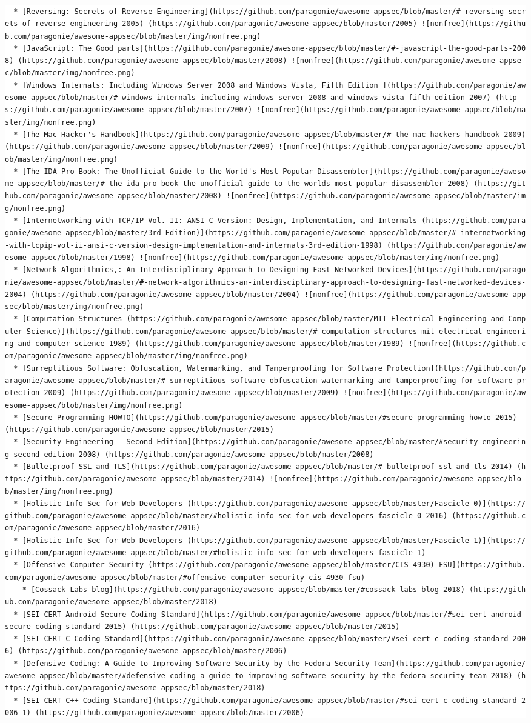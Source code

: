       * [Reversing: Secrets of Reverse Engineering](https://github.com/paragonie/awesome-appsec/blob/master/#-reversing-secrets-of-reverse-engineering-2005) (https://github.com/paragonie/awesome-appsec/blob/master/2005) ![nonfree](https://github.com/paragonie/awesome-appsec/blob/master/img/nonfree.png)
      * [JavaScript: The Good parts](https://github.com/paragonie/awesome-appsec/blob/master/#-javascript-the-good-parts-2008) (https://github.com/paragonie/awesome-appsec/blob/master/2008) ![nonfree](https://github.com/paragonie/awesome-appsec/blob/master/img/nonfree.png)
      * [Windows Internals: Including Windows Server 2008 and Windows Vista, Fifth Edition ](https://github.com/paragonie/awesome-appsec/blob/master/#-windows-internals-including-windows-server-2008-and-windows-vista-fifth-edition-2007) (https://github.com/paragonie/awesome-appsec/blob/master/2007) ![nonfree](https://github.com/paragonie/awesome-appsec/blob/master/img/nonfree.png)
      * [The Mac Hacker's Handbook](https://github.com/paragonie/awesome-appsec/blob/master/#-the-mac-hackers-handbook-2009) (https://github.com/paragonie/awesome-appsec/blob/master/2009) ![nonfree](https://github.com/paragonie/awesome-appsec/blob/master/img/nonfree.png)
      * [The IDA Pro Book: The Unofficial Guide to the World's Most Popular Disassembler](https://github.com/paragonie/awesome-appsec/blob/master/#-the-ida-pro-book-the-unofficial-guide-to-the-worlds-most-popular-disassembler-2008) (https://github.com/paragonie/awesome-appsec/blob/master/2008) ![nonfree](https://github.com/paragonie/awesome-appsec/blob/master/img/nonfree.png)
      * [Internetworking with TCP/IP Vol. II: ANSI C Version: Design, Implementation, and Internals (https://github.com/paragonie/awesome-appsec/blob/master/3rd Edition)](https://github.com/paragonie/awesome-appsec/blob/master/#-internetworking-with-tcpip-vol-ii-ansi-c-version-design-implementation-and-internals-3rd-edition-1998) (https://github.com/paragonie/awesome-appsec/blob/master/1998) ![nonfree](https://github.com/paragonie/awesome-appsec/blob/master/img/nonfree.png)
      * [Network Algorithmics,: An Interdisciplinary Approach to Designing Fast Networked Devices](https://github.com/paragonie/awesome-appsec/blob/master/#-network-algorithmics-an-interdisciplinary-approach-to-designing-fast-networked-devices-2004) (https://github.com/paragonie/awesome-appsec/blob/master/2004) ![nonfree](https://github.com/paragonie/awesome-appsec/blob/master/img/nonfree.png)
      * [Computation Structures (https://github.com/paragonie/awesome-appsec/blob/master/MIT Electrical Engineering and Computer Science)](https://github.com/paragonie/awesome-appsec/blob/master/#-computation-structures-mit-electrical-engineering-and-computer-science-1989) (https://github.com/paragonie/awesome-appsec/blob/master/1989) ![nonfree](https://github.com/paragonie/awesome-appsec/blob/master/img/nonfree.png)
      * [Surreptitious Software: Obfuscation, Watermarking, and Tamperproofing for Software Protection](https://github.com/paragonie/awesome-appsec/blob/master/#-surreptitious-software-obfuscation-watermarking-and-tamperproofing-for-software-protection-2009) (https://github.com/paragonie/awesome-appsec/blob/master/2009) ![nonfree](https://github.com/paragonie/awesome-appsec/blob/master/img/nonfree.png)
      * [Secure Programming HOWTO](https://github.com/paragonie/awesome-appsec/blob/master/#secure-programming-howto-2015) (https://github.com/paragonie/awesome-appsec/blob/master/2015)
      * [Security Engineering - Second Edition](https://github.com/paragonie/awesome-appsec/blob/master/#security-engineering-second-edition-2008) (https://github.com/paragonie/awesome-appsec/blob/master/2008)
      * [Bulletproof SSL and TLS](https://github.com/paragonie/awesome-appsec/blob/master/#-bulletproof-ssl-and-tls-2014) (https://github.com/paragonie/awesome-appsec/blob/master/2014) ![nonfree](https://github.com/paragonie/awesome-appsec/blob/master/img/nonfree.png)
      * [Holistic Info-Sec for Web Developers (https://github.com/paragonie/awesome-appsec/blob/master/Fascicle 0)](https://github.com/paragonie/awesome-appsec/blob/master/#holistic-info-sec-for-web-developers-fascicle-0-2016) (https://github.com/paragonie/awesome-appsec/blob/master/2016)
      * [Holistic Info-Sec for Web Developers (https://github.com/paragonie/awesome-appsec/blob/master/Fascicle 1)](https://github.com/paragonie/awesome-appsec/blob/master/#holistic-info-sec-for-web-developers-fascicle-1)
      * [Offensive Computer Security (https://github.com/paragonie/awesome-appsec/blob/master/CIS 4930) FSU](https://github.com/paragonie/awesome-appsec/blob/master/#offensive-computer-security-cis-4930-fsu)
        * [Cossack Labs blog](https://github.com/paragonie/awesome-appsec/blob/master/#cossack-labs-blog-2018) (https://github.com/paragonie/awesome-appsec/blob/master/2018)
      * [SEI CERT Android Secure Coding Standard](https://github.com/paragonie/awesome-appsec/blob/master/#sei-cert-android-secure-coding-standard-2015) (https://github.com/paragonie/awesome-appsec/blob/master/2015)
      * [SEI CERT C Coding Standard](https://github.com/paragonie/awesome-appsec/blob/master/#sei-cert-c-coding-standard-2006) (https://github.com/paragonie/awesome-appsec/blob/master/2006)
      * [Defensive Coding: A Guide to Improving Software Security by the Fedora Security Team](https://github.com/paragonie/awesome-appsec/blob/master/#defensive-coding-a-guide-to-improving-software-security-by-the-fedora-security-team-2018) (https://github.com/paragonie/awesome-appsec/blob/master/2018)
      * [SEI CERT C++ Coding Standard](https://github.com/paragonie/awesome-appsec/blob/master/#sei-cert-c-coding-standard-2006-1) (https://github.com/paragonie/awesome-appsec/blob/master/2006)